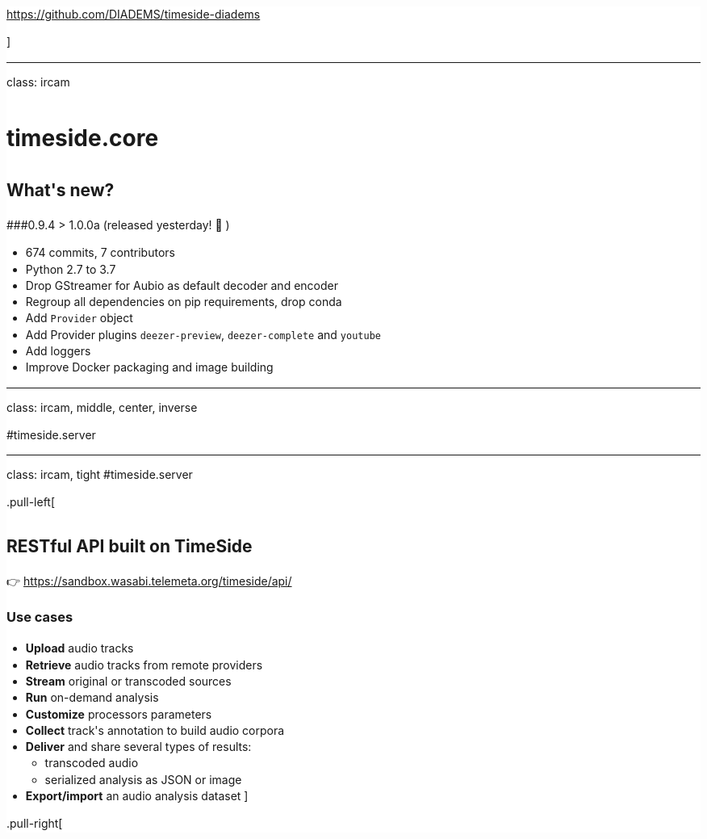 https://github.com/DIADEMS/timeside-diadems

]


---
class: ircam

# timeside.core

## What's new?

###0.9.4 > 1.0.0a (released yesterday! 🎉 )

* 674 commits, 7 contributors
* Python 2.7 to 3.7
* Drop GStreamer for Aubio as default decoder and encoder
* Regroup all dependencies on pip requirements, drop conda
* Add `Provider` object
* Add Provider plugins `deezer-preview`, `deezer-complete` and `youtube`
* Add loggers
* Improve Docker packaging and image building

---
class: ircam, middle, center, inverse

#timeside.server

---
class: ircam, tight
#timeside.server

.pull-left[
## RESTful API built on TimeSide
👉 https://sandbox.wasabi.telemeta.org/timeside/api/

### Use cases
- **Upload** audio tracks
- **Retrieve** audio tracks from remote providers
- **Stream** original or transcoded sources
- **Run** on-demand analysis
- **Customize** processors parameters
- **Collect** track's annotation to build audio corpora
- **Deliver** and share several types of results:
    - transcoded audio
    - serialized analysis as JSON or image
- **Export/import** an audio analysis dataset
]

.pull-right[